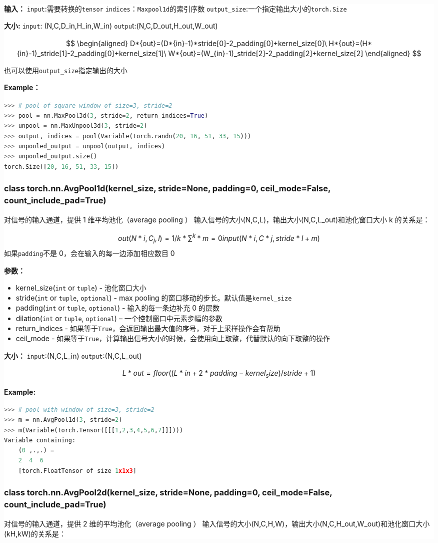 **输入：** `input`:需要转换的`tensor` `indices`：`Maxpool1d`的索引序数 `output_size`:一个指定输出大小的`torch.Size`

**大小:** `input`: (N,C,D_in,H_in,W_in) `outpu`t:(N,C,D_out,H_out,W_out)

$$ \begin{aligned} D*{out}=(D*{in}-1)*stride[0]-2_padding[0]+kernel_size[0]\ H*{out}=(H*{in}-1)_stride[1]-2_padding[0]+kernel_size[1]\ W*{out}=(W_{in}-1)_stride[2]-2_padding[2]+kernel_size[2] \end{aligned} $$

也可以使用`output_size`指定输出的大小

**Example：**

```py
>>> # pool of square window of size=3, stride=2
>>> pool = nn.MaxPool3d(3, stride=2, return_indices=True)
>>> unpool = nn.MaxUnpool3d(3, stride=2)
>>> output, indices = pool(Variable(torch.randn(20, 16, 51, 33, 15)))
>>> unpooled_output = unpool(output, indices)
>>> unpooled_output.size()
torch.Size([20, 16, 51, 33, 15]) 
```

### class torch.nn.AvgPool1d(kernel_size, stride=None, padding=0, ceil_mode=False, count_include_pad=True)

对信号的输入通道，提供 1 维平均池化（average pooling ） 输入信号的大小(N,C,L)，输出大小(N,C,L_out)和池化窗口大小 k 的关系是：

$$out(N*i,C_j,l)=1/k*\sum^{k}*{m=0}input(N*{i},C*{j},stride*l+m)$$ 如果`padding`不是 0，会在输入的每一边添加相应数目 0

**参数：**

*   kernel_size(`int` or `tuple`) - 池化窗口大小
*   stride(`int` or `tuple`, `optional`) - max pooling 的窗口移动的步长。默认值是`kernel_size`
*   padding(`int` or `tuple`, `optional`) - 输入的每一条边补充 0 的层数
*   dilation(`int` or `tuple`, `optional`) – 一个控制窗口中元素步幅的参数
*   return_indices - 如果等于`True`，会返回输出最大值的序号，对于上采样操作会有帮助
*   ceil_mode - 如果等于`True`，计算输出信号大小的时候，会使用向上取整，代替默认的向下取整的操作

**大小：** `input`:(N,C,L_in) `output`:(N,C,L_out)

$$L*{out}=floor((L*{in}+2*padding-kernel_size)/stride+1)$$

**Example:**

```py
>>> # pool with window of size=3, stride=2
>>> m = nn.AvgPool1d(3, stride=2)
>>> m(Variable(torch.Tensor([[[1,2,3,4,5,6,7]]])))
Variable containing:
    (0 ,.,.) =
    2  4  6
    [torch.FloatTensor of size 1x1x3] 
```

### class torch.nn.AvgPool2d(kernel_size, stride=None, padding=0, ceil_mode=False, count_include_pad=True)

对信号的输入通道，提供 2 维的平均池化（average pooling ） 输入信号的大小(N,C,H,W)，输出大小(N,C,H_out,W_out)和池化窗口大小(kH,kW)的关系是：
